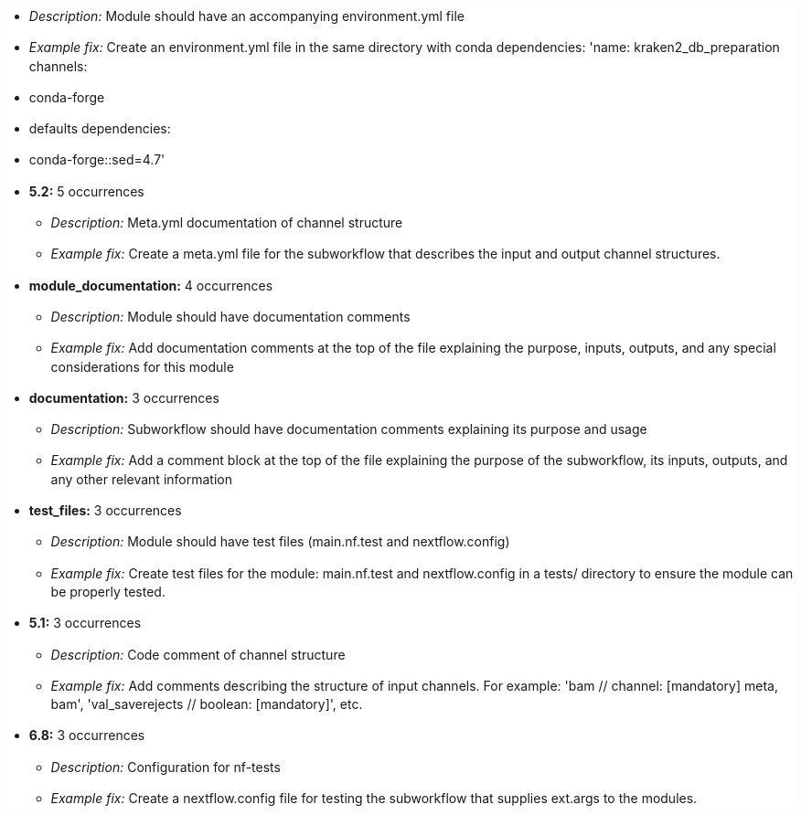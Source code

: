   - *Description:* Module should have an accompanying environment.yml file

  - *Example fix:* Create an environment.yml file in the same directory with conda dependencies: 'name: kraken2_db_preparation
channels:
  - conda-forge
  - defaults
dependencies:
  - conda-forge::sed=4.7'



- **5.2:** 5 occurrences

  - *Description:* Meta.yml documentation of channel structure

  - *Example fix:* Create a meta.yml file for the subworkflow that describes the input and output channel structures.



- **module_documentation:** 4 occurrences

  - *Description:* Module should have documentation comments

  - *Example fix:* Add documentation comments at the top of the file explaining the purpose, inputs, outputs, and any special considerations for this module



- **documentation:** 3 occurrences

  - *Description:* Subworkflow should have documentation comments explaining its purpose and usage

  - *Example fix:* Add a comment block at the top of the file explaining the purpose of the subworkflow, its inputs, outputs, and any other relevant information



- **test_files:** 3 occurrences

  - *Description:* Module should have test files (main.nf.test and nextflow.config)

  - *Example fix:* Create test files for the module: main.nf.test and nextflow.config in a tests/ directory to ensure the module can be properly tested.



- **5.1:** 3 occurrences

  - *Description:* Code comment of channel structure

  - *Example fix:* Add comments describing the structure of input channels. For example: 'bam // channel: [mandatory] meta, bam', 'val_saverejects // boolean: [mandatory]', etc.



- **6.8:** 3 occurrences

  - *Description:* Configuration for nf-tests

  - *Example fix:* Create a nextflow.config file for testing the subworkflow that supplies ext.args to the modules.


